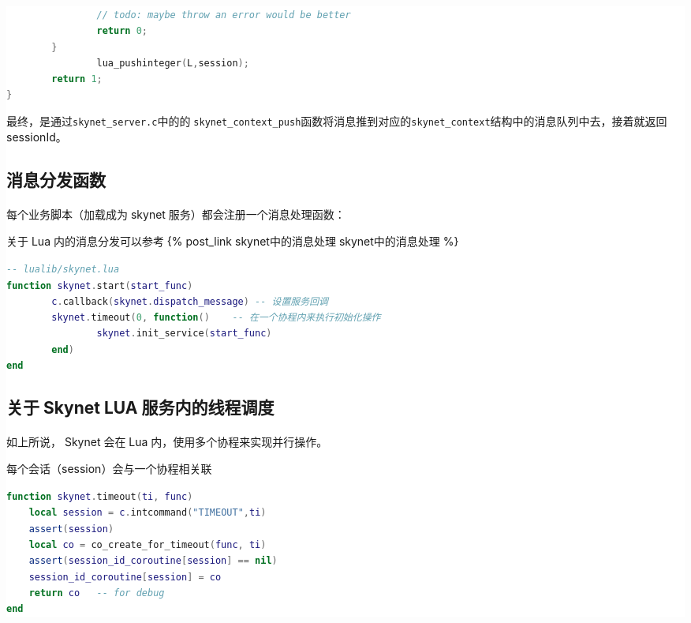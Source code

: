 ```c
                // todo: maybe throw an error would be better
                return 0;
        }
                lua_pushinteger(L,session);
        return 1;
}
```

最终，是通过`skynet_server.c`中的的 `skynet_context_push`函数将消息推到对应的`skynet_context`结构中的消息队列中去，接着就返回 sessionId。

## 消息分发函数

每个业务脚本（加载成为 skynet 服务）都会注册一个消息处理函数：

关于 Lua 内的消息分发可以参考 {% post_link skynet中的消息处理 skynet中的消息处理 %}

```lua
-- lualib/skynet.lua
function skynet.start(start_func)
        c.callback(skynet.dispatch_message) -- 设置服务回调
        skynet.timeout(0, function() 	-- 在一个协程内来执行初始化操作
                skynet.init_service(start_func)
        end)
end
```

## 关于 Skynet LUA 服务内的线程调度

如上所说， Skynet 会在 Lua 内，使用多个协程来实现并行操作。

每个会话（session）会与一个协程相关联

```lua
function skynet.timeout(ti, func)
	local session = c.intcommand("TIMEOUT",ti)
	assert(session)
	local co = co_create_for_timeout(func, ti)
	assert(session_id_coroutine[session] == nil)
	session_id_coroutine[session] = co
	return co	-- for debug
end
```
